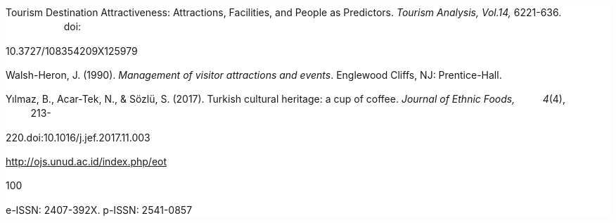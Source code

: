 <p><span class="font6">Tourism Destination Attractiveness: Attractions, Facilities, and People as Predictors. </span><span class="font6" style="font-style:italic;">Tourism Analysis, Vol.14, </span><span class="font6">6221-636. &nbsp;&nbsp;&nbsp;&nbsp;&nbsp;&nbsp;&nbsp;&nbsp;&nbsp;&nbsp;&nbsp;&nbsp;&nbsp;&nbsp;&nbsp;&nbsp;&nbsp;&nbsp;&nbsp;&nbsp;&nbsp;doi:</span></p>
<p><span class="font6">10.3727/108354209X125979</span></p>
<p><span class="font6">Walsh-Heron, J. (1990). </span><span class="font6" style="font-style:italic;">Management of visitor attractions and events</span><span class="font6">. Englewood Cliffs, NJ: Prentice-Hall.</span></p>
<p><span class="font6">Yılmaz, B., Acar-Tek, N., &amp;&nbsp;Sözlü, S. (2017). Turkish cultural heritage: a cup of coffee. </span><span class="font6" style="font-style:italic;">Journal of Ethnic Foods, &nbsp;&nbsp;&nbsp;&nbsp;&nbsp;&nbsp;&nbsp;&nbsp;&nbsp;4</span><span class="font6">(4), &nbsp;&nbsp;&nbsp;&nbsp;&nbsp;&nbsp;&nbsp;&nbsp;&nbsp;213-</span></p>
<p><span class="font6">220.doi:10.1016/j.jef.2017.11.003</span></p>
<p><a href="http://ojs.unud.ac.id/index.php/eot"><span class="font5">http://ojs.unud.ac.id/index.php/eot</span></a></p>
<p><span class="font5">100</span></p>
<p><span class="font5">e-ISSN: 2407-392X. p-ISSN: 2541-0857</span></p>